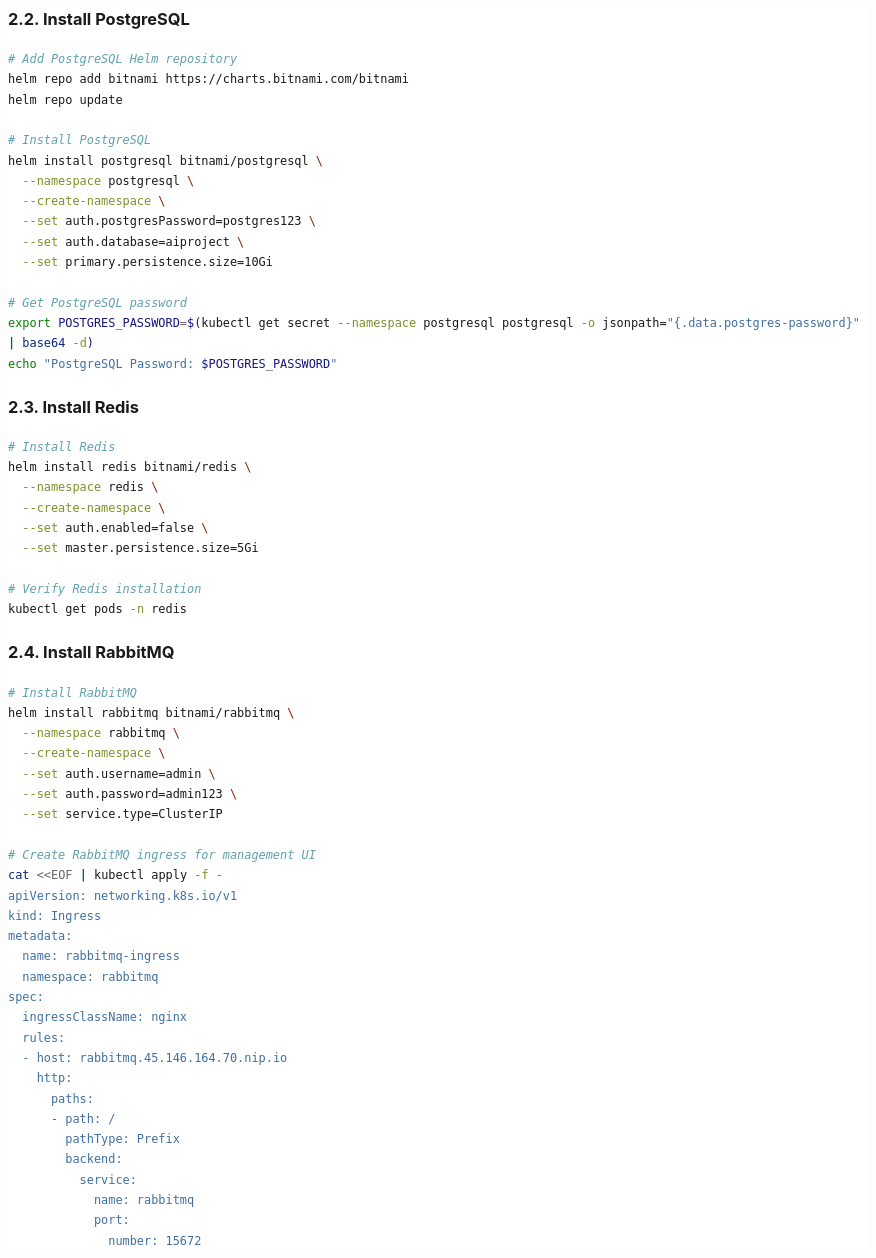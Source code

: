 ### 2.2. Install PostgreSQL
```bash
# Add PostgreSQL Helm repository
helm repo add bitnami https://charts.bitnami.com/bitnami
helm repo update

# Install PostgreSQL
helm install postgresql bitnami/postgresql \
  --namespace postgresql \
  --create-namespace \
  --set auth.postgresPassword=postgres123 \
  --set auth.database=aiproject \
  --set primary.persistence.size=10Gi

# Get PostgreSQL password
export POSTGRES_PASSWORD=$(kubectl get secret --namespace postgresql postgresql -o jsonpath="{.data.postgres-password}" | base64 -d)
echo "PostgreSQL Password: $POSTGRES_PASSWORD"
```

### 2.3. Install Redis
```bash
# Install Redis
helm install redis bitnami/redis \
  --namespace redis \
  --create-namespace \
  --set auth.enabled=false \
  --set master.persistence.size=5Gi

# Verify Redis installation
kubectl get pods -n redis
```

### 2.4. Install RabbitMQ
```bash
# Install RabbitMQ
helm install rabbitmq bitnami/rabbitmq \
  --namespace rabbitmq \
  --create-namespace \
  --set auth.username=admin \
  --set auth.password=admin123 \
  --set service.type=ClusterIP

# Create RabbitMQ ingress for management UI
cat <<EOF | kubectl apply -f -
apiVersion: networking.k8s.io/v1
kind: Ingress
metadata:
  name: rabbitmq-ingress
  namespace: rabbitmq
spec:
  ingressClassName: nginx
  rules:
  - host: rabbitmq.45.146.164.70.nip.io
    http:
      paths:
      - path: /
        pathType: Prefix
        backend:
          service:
            name: rabbitmq
            port:
              number: 15672
```